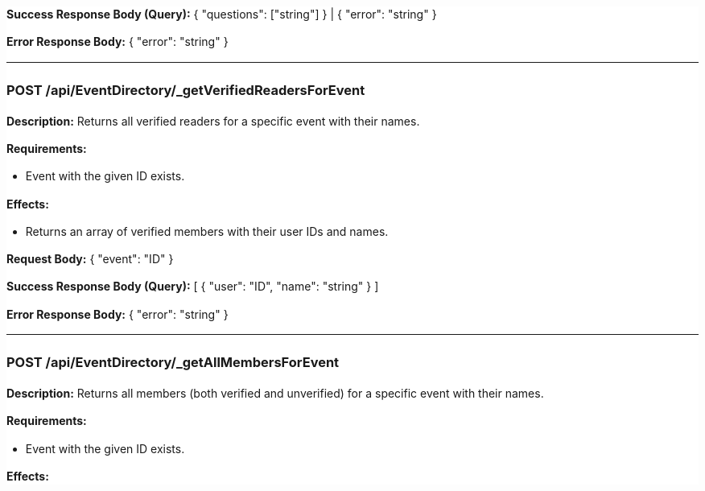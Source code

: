 **Success Response Body (Query):**
{
"questions": ["string"]
} | {
"error": "string"
}

**Error Response Body:**
{
"error": "string"
}

---

### POST /api/EventDirectory/\_getVerifiedReadersForEvent

**Description:** Returns all verified readers for a specific event with their names.

**Requirements:**

- Event with the given ID exists.

**Effects:**

- Returns an array of verified members with their user IDs and names.

**Request Body:**
{
"event": "ID"
}

**Success Response Body (Query):**
[
{
"user": "ID",
"name": "string"
}
]

**Error Response Body:**
{
"error": "string"
}

---

### POST /api/EventDirectory/\_getAllMembersForEvent

**Description:** Returns all members (both verified and unverified) for a specific event with their names.

**Requirements:**

- Event with the given ID exists.

**Effects:**
